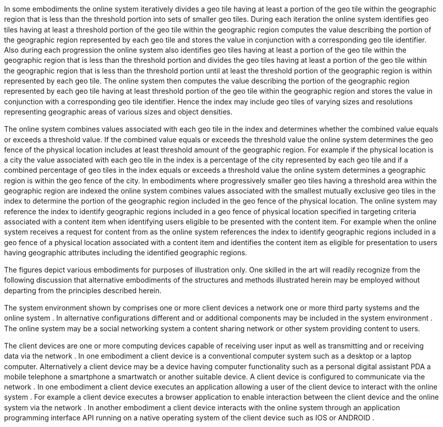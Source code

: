 In some embodiments the online system iteratively divides a geo tile having at least a portion of the geo tile within the geographic region that is less than the threshold portion into sets of smaller geo tiles. During each iteration the online system identifies geo tiles having at least a threshold portion of the geo tile within the geographic region computes the value describing the portion of the geographic region represented by each geo tile and stores the value in conjunction with a corresponding geo tile identifier. Also during each progression the online system also identifies geo tiles having at least a portion of the geo tile within the geographic region that is less than the threshold portion and divides the geo tiles having at least a portion of the geo tile within the geographic region that is less than the threshold portion until at least the threshold portion of the geographic region is within represented by each geo tile. The online system then computes the value describing the portion of the geographic region represented by each geo tile having at least threshold portion of the geo tile within the geographic region and stores the value in conjunction with a corresponding geo tile identifier. Hence the index may include geo tiles of varying sizes and resolutions representing geographic areas of various sizes and object densities.

The online system combines values associated with each geo tile in the index and determines whether the combined value equals or exceeds a threshold value. If the combined value equals or exceeds the threshold value the online system determines the geo fence of the physical location includes at least threshold amount of the geographic region. For example if the physical location is a city the value associated with each geo tile in the index is a percentage of the city represented by each geo tile and if a combined percentage of geo tiles in the index equals or exceeds a threshold value the online system determines a geographic region is within the geo fence of the city. In embodiments where progressively smaller geo tiles having a threshold area within the geographic region are indexed the online system combines values associated with the smallest mutually exclusive geo tiles in the index to determine the portion of the geographic region included in the geo fence of the physical location. The online system may reference the index to identify geographic regions included in a geo fence of physical location specified in targeting criteria associated with a content item when identifying users eligible to be presented with the content item. For example when the online system receives a request for content from as the online system references the index to identify geographic regions included in a geo fence of a physical location associated with a content item and identifies the content item as eligible for presentation to users having geographic attributes including the identified geographic regions.

The figures depict various embodiments for purposes of illustration only. One skilled in the art will readily recognize from the following discussion that alternative embodiments of the structures and methods illustrated herein may be employed without departing from the principles described herein.

The system environment shown by comprises one or more client devices a network one or more third party systems and the online system . In alternative configurations different and or additional components may be included in the system environment . The online system may be a social networking system a content sharing network or other system providing content to users.

The client devices are one or more computing devices capable of receiving user input as well as transmitting and or receiving data via the network . In one embodiment a client device is a conventional computer system such as a desktop or a laptop computer. Alternatively a client device may be a device having computer functionality such as a personal digital assistant PDA a mobile telephone a smartphone a smartwatch or another suitable device. A client device is configured to communicate via the network . In one embodiment a client device executes an application allowing a user of the client device to interact with the online system . For example a client device executes a browser application to enable interaction between the client device and the online system via the network . In another embodiment a client device interacts with the online system through an application programming interface API running on a native operating system of the client device such as IOS or ANDROID .
